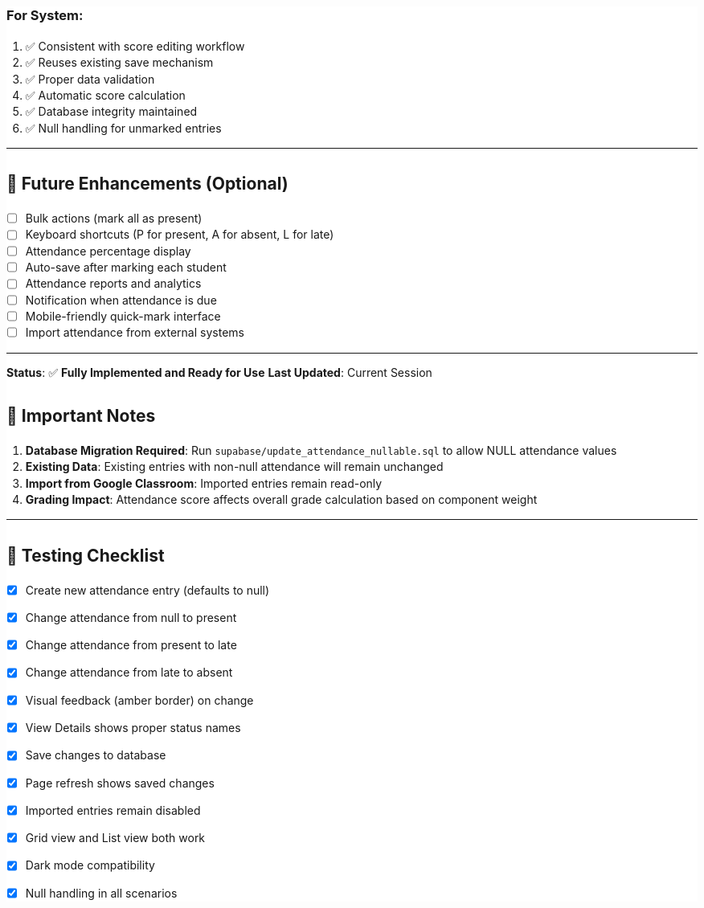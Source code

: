 ### **For System**:
1. ✅ Consistent with score editing workflow
2. ✅ Reuses existing save mechanism
3. ✅ Proper data validation
4. ✅ Automatic score calculation
5. ✅ Database integrity maintained
6. ✅ Null handling for unmarked entries

---

## 🚀 Future Enhancements (Optional)

- [ ] Bulk actions (mark all as present)
- [ ] Keyboard shortcuts (P for present, A for absent, L for late)
- [ ] Attendance percentage display
- [ ] Auto-save after marking each student
- [ ] Attendance reports and analytics
- [ ] Notification when attendance is due
- [ ] Mobile-friendly quick-mark interface
- [ ] Import attendance from external systems

---

**Status**: ✅ **Fully Implemented and Ready for Use**
**Last Updated**: Current Session

## 📝 Important Notes

1. **Database Migration Required**: Run `supabase/update_attendance_nullable.sql` to allow NULL attendance values
2. **Existing Data**: Existing entries with non-null attendance will remain unchanged
3. **Import from Google Classroom**: Imported entries remain read-only
4. **Grading Impact**: Attendance score affects overall grade calculation based on component weight

---

## 🧪 Testing Checklist

- [x] Create new attendance entry (defaults to null)
- [x] Change attendance from null to present
- [x] Change attendance from present to late
- [x] Change attendance from late to absent
- [x] Visual feedback (amber border) on change
- [x] View Details shows proper status names
- [x] Save changes to database
- [x] Page refresh shows saved changes
- [x] Imported entries remain disabled
- [x] Grid view and List view both work
- [x] Dark mode compatibility
- [x] Null handling in all scenarios

